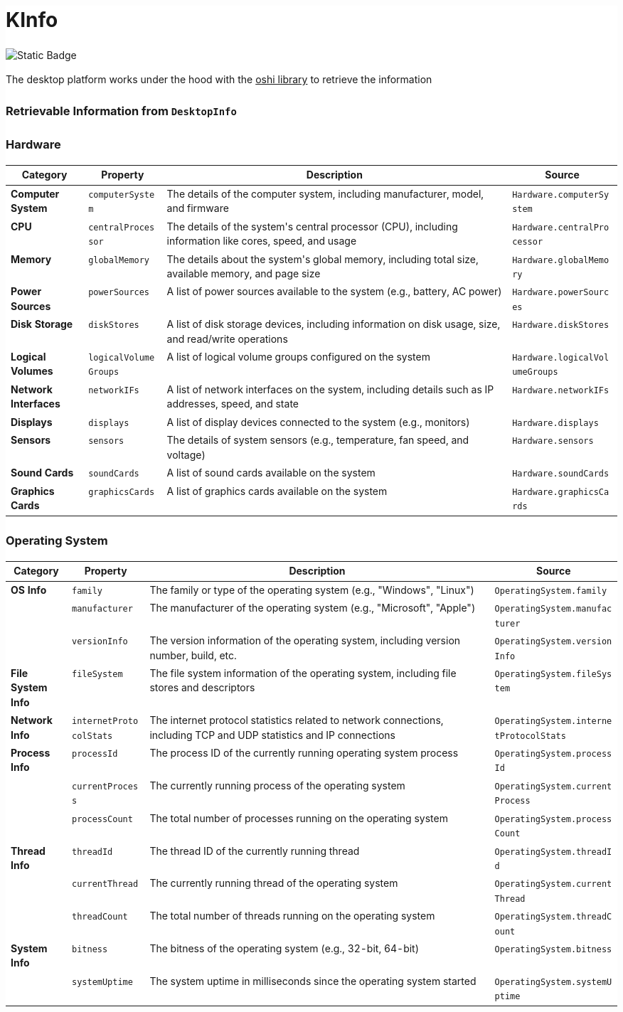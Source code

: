 # KInfo

![Static Badge](https://img.shields.io/badge/desktop-006874?link=https%3A%2F%2Fimg.shields.io%2Fbadge%2Fandroid-4280511051)

The desktop platform works under the hood with the [oshi library](https://github.com/oshi/oshi) to retrieve the information

### Retrievable Information from `DesktopInfo`

### Hardware

| **Category**           | **Property**          | **Description**                                                                                         | **Source**                     |
|------------------------|-----------------------|---------------------------------------------------------------------------------------------------------|--------------------------------|
| **Computer System**    | `computerSystem`      | The details of the computer system, including manufacturer, model, and firmware                         | `Hardware.computerSystem`      |
| **CPU**                | `centralProcessor`    | The details of the system's central processor (CPU), including information like cores, speed, and usage | `Hardware.centralProcessor`    |
| **Memory**             | `globalMemory`        | The details about the system's global memory, including total size, available memory, and page size     | `Hardware.globalMemory`        |
| **Power Sources**      | `powerSources`        | A list of power sources available to the system (e.g., battery, AC power)                               | `Hardware.powerSources`        |
| **Disk Storage**       | `diskStores`          | A list of disk storage devices, including information on disk usage, size, and read/write operations    | `Hardware.diskStores`          |
| **Logical Volumes**    | `logicalVolumeGroups` | A list of logical volume groups configured on the system                                                | `Hardware.logicalVolumeGroups` |
| **Network Interfaces** | `networkIFs`          | A list of network interfaces on the system, including details such as IP addresses, speed, and state    | `Hardware.networkIFs`          |
| **Displays**           | `displays`            | A list of display devices connected to the system (e.g., monitors)                                      | `Hardware.displays`            |
| **Sensors**            | `sensors`             | The details of system sensors (e.g., temperature, fan speed, and voltage)                               | `Hardware.sensors`             |
| **Sound Cards**        | `soundCards`          | A list of sound cards available on the system                                                           | `Hardware.soundCards`          |
| **Graphics Cards**     | `graphicsCards`       | A list of graphics cards available on the system                                                        | `Hardware.graphicsCards`       |

### Operating System

| **Category**         | **Property**            | **Description**                                                                                                      | **Source**                              |
|----------------------|-------------------------|----------------------------------------------------------------------------------------------------------------------|-----------------------------------------|
| **OS Info**          | `family`                | The family or type of the operating system (e.g., "Windows", "Linux")                                                | `OperatingSystem.family`                |
|                      | `manufacturer`          | The manufacturer of the operating system (e.g., "Microsoft", "Apple")                                                | `OperatingSystem.manufacturer`          |
|                      | `versionInfo`           | The version information of the operating system, including version number, build, etc.                               | `OperatingSystem.versionInfo`           |
| **File System Info** | `fileSystem`            | The file system information of the operating system, including file stores and descriptors                           | `OperatingSystem.fileSystem`            |
| **Network Info**     | `internetProtocolStats` | The internet protocol statistics related to network connections, including TCP and UDP statistics and IP connections | `OperatingSystem.internetProtocolStats` |
| **Process Info**     | `processId`             | The process ID of the currently running operating system process                                                     | `OperatingSystem.processId`             |
|                      | `currentProcess`        | The currently running process of the operating system                                                                | `OperatingSystem.currentProcess`        |
|                      | `processCount`          | The total number of processes running on the operating system                                                        | `OperatingSystem.processCount`          |
| **Thread Info**      | `threadId`              | The thread ID of the currently running thread                                                                        | `OperatingSystem.threadId`              |
|                      | `currentThread`         | The currently running thread of the operating system                                                                 | `OperatingSystem.currentThread`         |
|                      | `threadCount`           | The total number of threads running on the operating system                                                          | `OperatingSystem.threadCount`           |
| **System Info**      | `bitness`               | The bitness of the operating system (e.g., 32-bit, 64-bit)                                                           | `OperatingSystem.bitness`               |
|                      | `systemUptime`          | The system uptime in milliseconds since the operating system started                                                 | `OperatingSystem.systemUptime`          |
